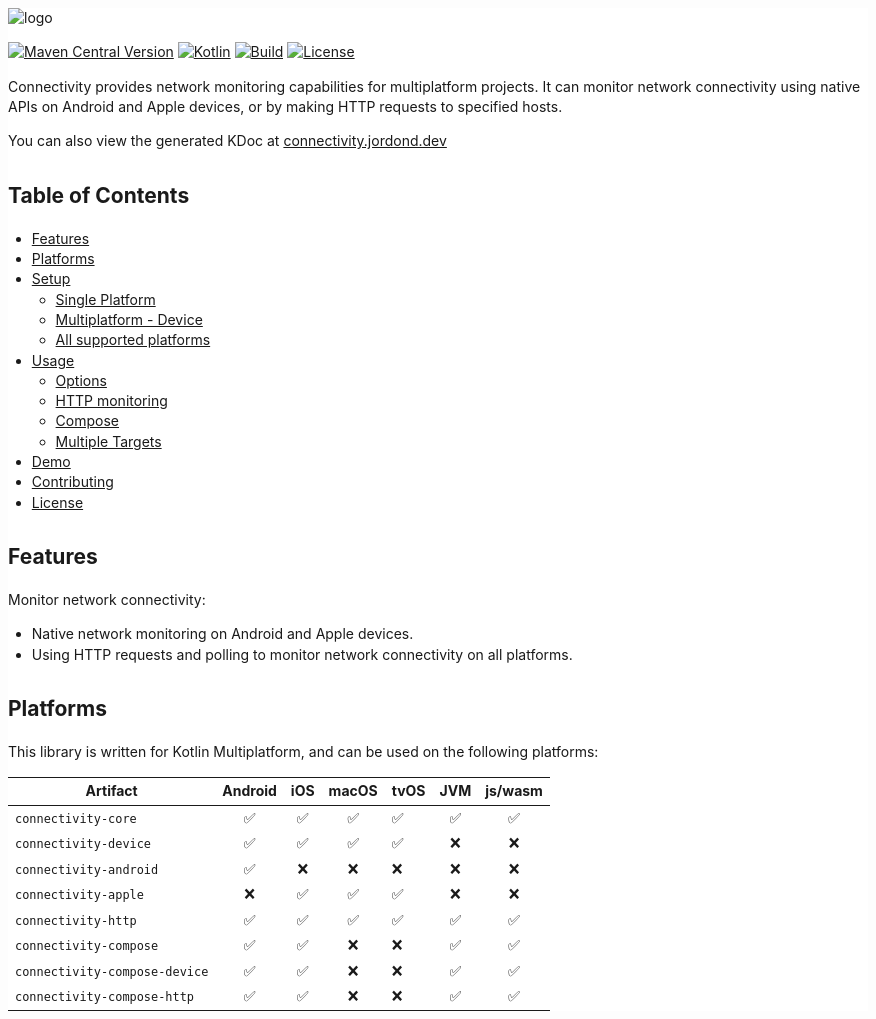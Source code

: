 <img width="500px" src="art/logo.png" alt="logo"/>
<br />

[![Maven Central Version](https://img.shields.io/maven-central/v/dev.jordond.connectivity/connectivity-core)](https://central.sonatype.com/namespace/dev.jordond.connectivity)
[![Kotlin](https://img.shields.io/badge/kotlin-v2.0.0-blue.svg?logo=kotlin)](http://kotlinlang.org)
[![Build](https://github.com/jordond/connectivity/actions/workflows/ci.yml/badge.svg)](https://github.com/jordond/connectivity/actions/workflows/ci.yml)
[![License](https://img.shields.io/github/license/jordond/connectivity)](https://opensource.org/license/mit/)

Connectivity provides network monitoring capabilities for multiplatform projects. It can monitor
network connectivity using native APIs on Android and Apple devices, or by making HTTP requests to
specified hosts.

You can also
view the generated KDoc at [connectivity.jordond.dev](https://connectivity.jordond.dev)

## Table of Contents

- [Features](#features)
- [Platforms](#platforms)
- [Setup](#setup)
    - [Single Platform](#single-platform)
    - [Multiplatform - Device](#multiplatform---device)
    - [All supported platforms](#all-supported-platforms)
- [Usage](#usage)
  - [Options](#options)
  - [HTTP monitoring](#http-monitoring)
  - [Compose](#compose)
  - [Multiple Targets](#multiple-targets)
- [Demo](#demo)
- [Contributing](#contributing)
- [License](#license)

## Features

Monitor network connectivity:

- Native network monitoring on Android and Apple devices.
- Using HTTP requests and polling to monitor network connectivity on all platforms.

## Platforms

This library is written for Kotlin Multiplatform, and can be used on the following platforms:

| Artifact                      | Android | iOS | macOS | tvOS | JVM | js/wasm |
|-------------------------------|:-------:|:---:|:-----:|------|:---:|:-------:|
| `connectivity-core`           |    ✅    |  ✅  |   ✅   | ✅    |  ✅  |    ✅    |
| `connectivity-device`         |    ✅    |  ✅  |   ✅   | ✅    |  ❌  |    ❌    |
| `connectivity-android`        |    ✅    |  ❌  |   ❌   | ❌    |  ❌  |    ❌    |
| `connectivity-apple`          |    ❌    |  ✅  |   ✅   | ✅    |  ❌  |    ❌    |
| `connectivity-http`           |    ✅    |  ✅  |   ✅   | ✅    |  ✅  |    ✅    |
| `connectivity-compose`        |    ✅    |  ✅  |   ❌   | ❌    |  ✅  |    ✅    |
| `connectivity-compose-device` |    ✅    |  ✅  |   ❌   | ❌    |  ✅  |    ✅    |
| `connectivity-compose-http`   |    ✅    |  ✅  |   ❌   | ❌    |  ✅  |    ✅    |
